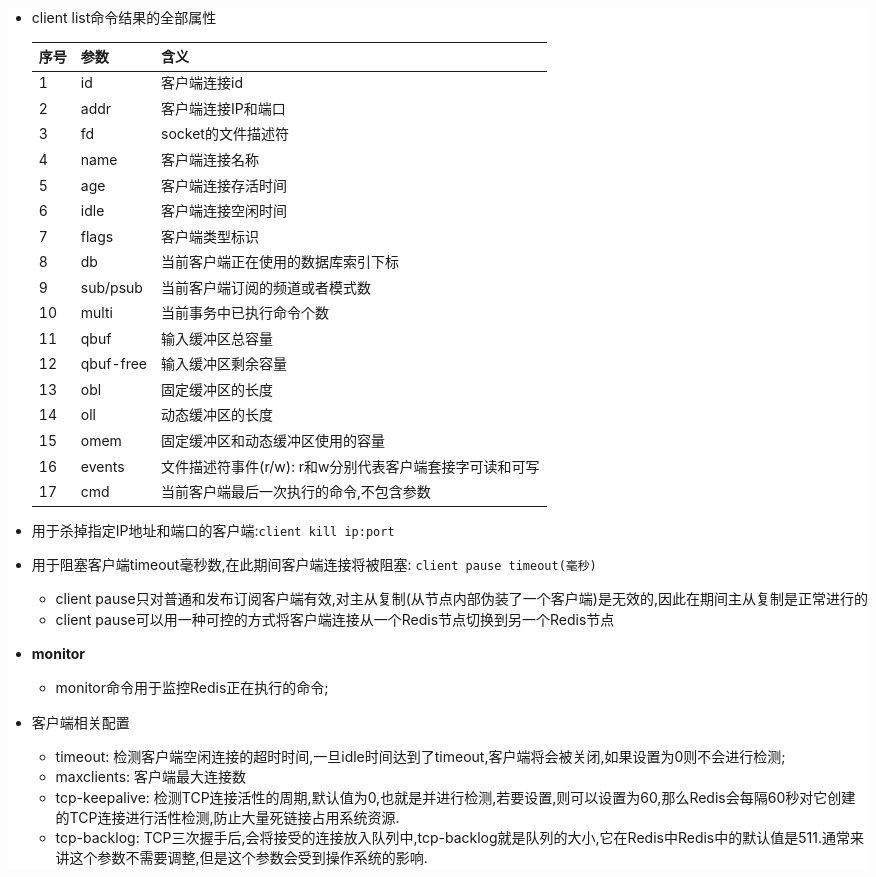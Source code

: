 * client list命令结果的全部属性

  | 序号 | 参数      | 含义                                                    |
  | ---- | --------- | ------------------------------------------------------- |
  | 1    | id        | 客户端连接id                                            |
  | 2    | addr      | 客户端连接IP和端口                                      |
  | 3    | fd        | socket的文件描述符                                      |
  | 4    | name      | 客户端连接名称                                          |
  | 5    | age       | 客户端连接存活时间                                      |
  | 6    | idle      | 客户端连接空闲时间                                      |
  | 7    | flags     | 客户端类型标识                                          |
  | 8    | db        | 当前客户端正在使用的数据库索引下标                      |
  | 9    | sub/psub  | 当前客户端订阅的频道或者模式数                          |
  | 10   | multi     | 当前事务中已执行命令个数                                |
  | 11   | qbuf      | 输入缓冲区总容量                                        |
  | 12   | qbuf-free | 输入缓冲区剩余容量                                      |
  | 13   | obl       | 固定缓冲区的长度                                        |
  | 14   | oll       | 动态缓冲区的长度                                        |
  | 15   | omem      | 固定缓冲区和动态缓冲区使用的容量                        |
  | 16   | events    | 文件描述符事件(r/w): r和w分别代表客户端套接字可读和可写 |
  | 17   | cmd       | 当前客户端最后一次执行的命令,不包含参数                 |

* 用于杀掉指定IP地址和端口的客户端:`client kill ip:port`

* 用于阻塞客户端timeout毫秒数,在此期间客户端连接将被阻塞: `client pause timeout(毫秒)`

  * client pause只对普通和发布订阅客户端有效,对主从复制(从节点内部伪装了一个客户端)是无效的,因此在期间主从复制是正常进行的
  * client pause可以用一种可控的方式将客户端连接从一个Redis节点切换到另一个Redis节点

* **monitor**

  * monitor命令用于监控Redis正在执行的命令;

* 客户端相关配置

  * timeout: 检测客户端空闲连接的超时时间,一旦idle时间达到了timeout,客户端将会被关闭,如果设置为0则不会进行检测;
  * maxclients: 客户端最大连接数
  * tcp-keepalive: 检测TCP连接活性的周期,默认值为0,也就是并进行检测,若要设置,则可以设置为60,那么Redis会每隔60秒对它创建的TCP连接进行活性检测,防止大量死链接占用系统资源.
  * tcp-backlog: TCP三次握手后,会将接受的连接放入队列中,tcp-backlog就是队列的大小,它在Redis中Redis中的默认值是511.通常来讲这个参数不需要调整,但是这个参数会受到操作系统的影响.
